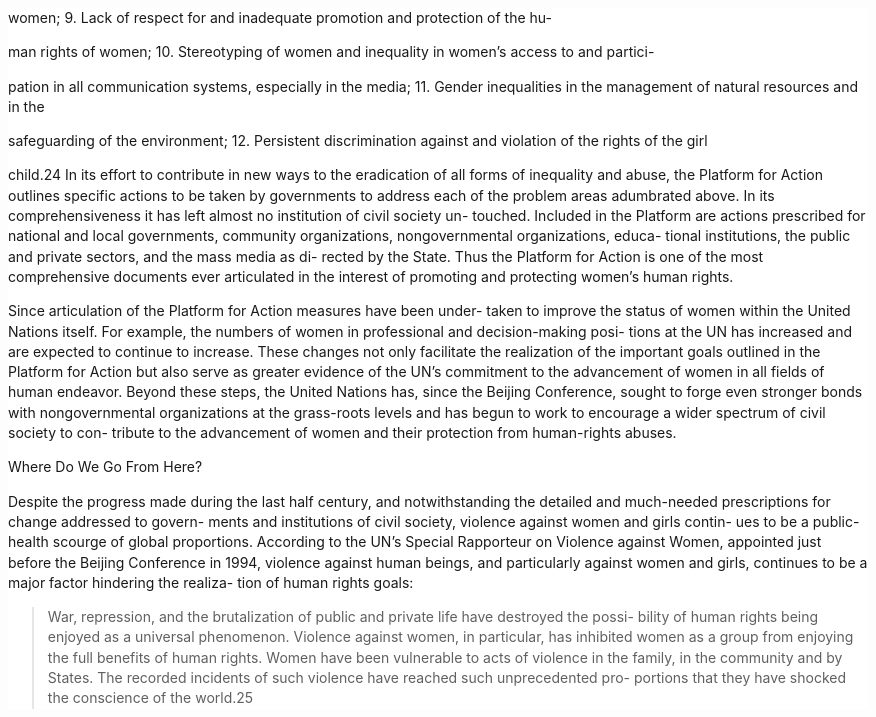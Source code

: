 women;
9. Lack of respect for and inadequate promotion and protection of the hu-

man rights of women;
10. Stereotyping of women and inequality in women’s access to and partici-

pation in all communication systems, especially in the media;
11. Gender inequalities in the management of natural resources and in the

safeguarding of the environment;
12. Persistent discrimination against and violation of the rights of the girl

child.24
In its effort to contribute in new ways to the eradication of all forms of
inequality and abuse, the Platform for Action outlines specific actions to be
taken by governments to address each of the problem areas adumbrated above.
In its comprehensiveness it has left almost no institution of civil society un-
touched. Included in the Platform are actions prescribed for national and local
governments, community organizations, nongovernmental organizations, educa-
tional institutions, the public and private sectors, and the mass media as di-
rected by the State. Thus the Platform for Action is one of the most comprehensive
documents ever articulated in the interest of promoting and protecting women’s
human rights.

Since articulation of the Platform for Action measures have been under-
taken to improve the status of women within the United Nations itself. For
example, the numbers of women in professional and decision-making posi-
tions at the UN has increased and are expected to continue to increase. These
changes not only facilitate the realization of the important goals outlined in the
Platform for Action but also serve as greater evidence of the UN’s commitment
to the advancement of women in all fields of human endeavor. Beyond these
steps, the United Nations has, since the Beijing Conference, sought to forge
even stronger bonds with nongovernmental organizations at the grass-roots levels
and has begun to work to encourage a wider spectrum of civil society to con-
tribute to the advancement of women and their protection from human-rights
abuses.

Where Do We Go From Here?

Despite the progress made during the last half century, and notwithstanding
the detailed and much-needed prescriptions for change addressed to govern-
ments and institutions of civil society, violence against women and girls contin-
ues to be a public-health scourge of global proportions. According to the UN’s
Special Rapporteur on Violence against Women, appointed just before the
Beijing Conference in 1994, violence against human beings, and particularly
against women and girls, continues to be a major factor hindering the realiza-
tion of human rights goals:

> War, repression, and the brutalization of public and private life have destroyed the possi-
> bility of human rights being enjoyed as a universal phenomenon. Violence against women,
> in particular, has inhibited women as a group from enjoying the full benefits of human rights.
> Women have been vulnerable to acts of violence in the family, in the community and by
> States. The recorded incidents of such violence have reached such unprecedented pro-
> portions that they have shocked the conscience of the world.25
